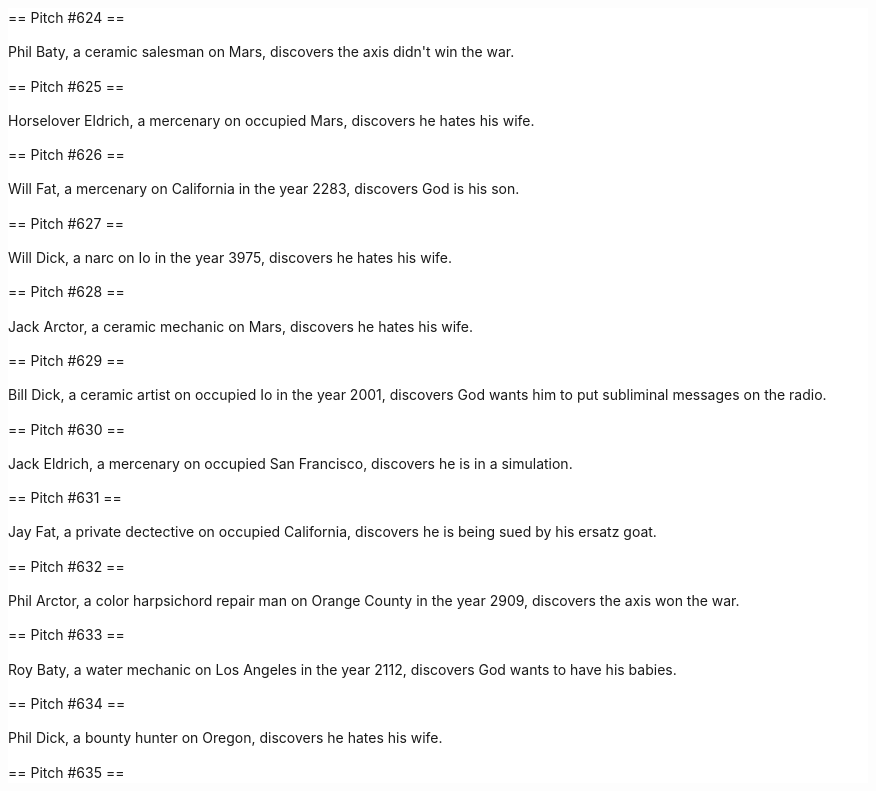 
== Pitch #624 ==


Phil Baty, a ceramic salesman on Mars, discovers the axis didn't win the war.


== Pitch #625 ==


Horselover Eldrich, a mercenary on occupied Mars, discovers he hates his wife.


== Pitch #626 ==


Will Fat, a mercenary on California in the year 2283, discovers God is his son.


== Pitch #627 ==


Will Dick, a narc on Io in the year 3975, discovers he hates his wife.


== Pitch #628 ==


Jack Arctor, a ceramic mechanic on Mars, discovers he hates his wife.


== Pitch #629 ==


Bill Dick, a ceramic artist on occupied Io in the year 2001, discovers God wants him to put subliminal messages on the radio.


== Pitch #630 ==


Jack Eldrich, a mercenary on occupied San Francisco, discovers he is in a simulation.


== Pitch #631 ==


Jay Fat, a private dectective on occupied California, discovers he is being sued by his ersatz goat.


== Pitch #632 ==


Phil Arctor, a color harpsichord repair man on Orange County in the year 2909, discovers the axis won the war.


== Pitch #633 ==


Roy Baty, a water mechanic on Los Angeles in the year 2112, discovers God wants to have his babies.


== Pitch #634 ==


Phil Dick, a bounty hunter on Oregon, discovers he hates his wife.


== Pitch #635 ==
